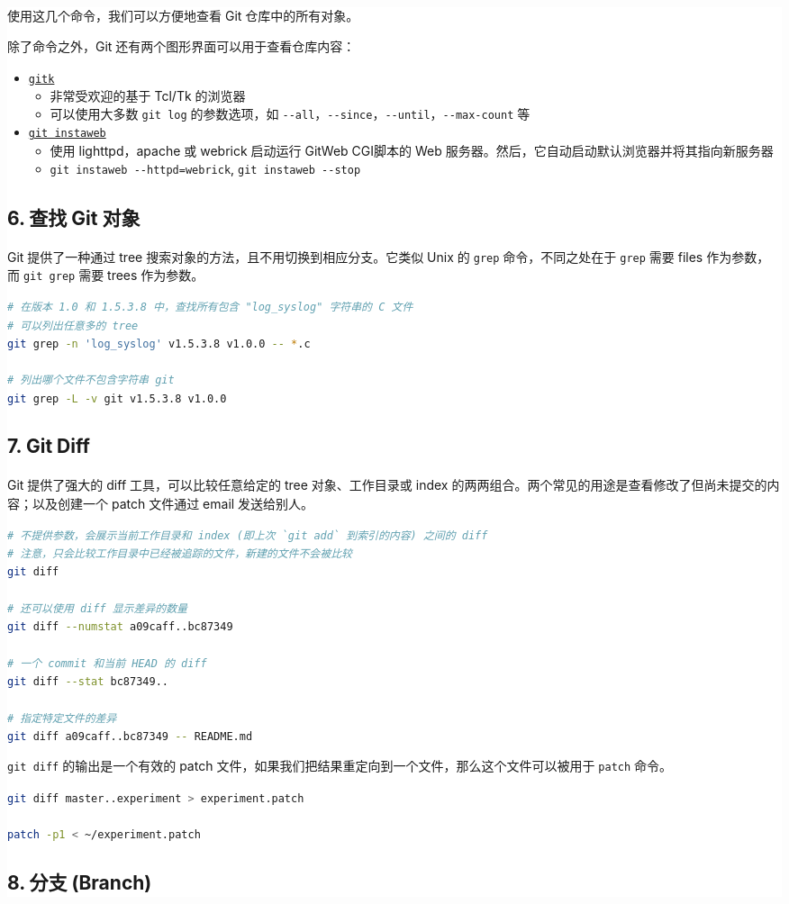 使用这几个命令，我们可以方便地查看 Git 仓库中的所有对象。

除了命令之外，Git 还有两个图形界面可以用于查看仓库内容：

- [`gitk`](https://git-scm.com/docs/gitk/)
  - 非常受欢迎的基于 Tcl/Tk 的浏览器
  - 可以使用大多数 `git log` 的参数选项，如 `--all`，`--since`，`--until`，`--max-count` 等
- [`git instaweb`](https://git-scm.com/docs/git-instaweb)
  -  使用 lighttpd，apache 或 webrick 启动运行 GitWeb CGI脚本的 Web 服务器。然后，它自动启动默认浏览器并将其指向新服务器
  -  `git instaweb --httpd=webrick`, `git instaweb --stop`

## 6. 查找 Git 对象

Git 提供了一种通过 tree 搜索对象的方法，且不用切换到相应分支。它类似 Unix 的 `grep` 命令，不同之处在于 `grep` 需要 files 作为参数，而 `git grep` 需要 trees 作为参数。

```bash
# 在版本 1.0 和 1.5.3.8 中，查找所有包含 "log_syslog" 字符串的 C 文件
# 可以列出任意多的 tree
git grep -n 'log_syslog' v1.5.3.8 v1.0.0 -- *.c

# 列出哪个文件不包含字符串 git
git grep -L -v git v1.5.3.8 v1.0.0
```

## 7. Git Diff

Git 提供了强大的 diff 工具，可以比较任意给定的 tree 对象、工作目录或 index 的两两组合。两个常见的用途是查看修改了但尚未提交的内容；以及创建一个 patch 文件通过 email 发送给别人。

```bash
# 不提供参数，会展示当前工作目录和 index (即上次 `git add` 到索引的内容) 之间的 diff
# 注意，只会比较工作目录中已经被追踪的文件，新建的文件不会被比较
git diff

# 还可以使用 diff 显示差异的数量
git diff --numstat a09caff..bc87349

# 一个 commit 和当前 HEAD 的 diff
git diff --stat bc87349..

# 指定特定文件的差异
git diff a09caff..bc87349 -- README.md
```

`git diff` 的输出是一个有效的 patch 文件，如果我们把结果重定向到一个文件，那么这个文件可以被用于 `patch` 命令。

```bash
git diff master..experiment > experiment.patch

patch -p1 < ~/experiment.patch
```

## 8. 分支 (Branch)
